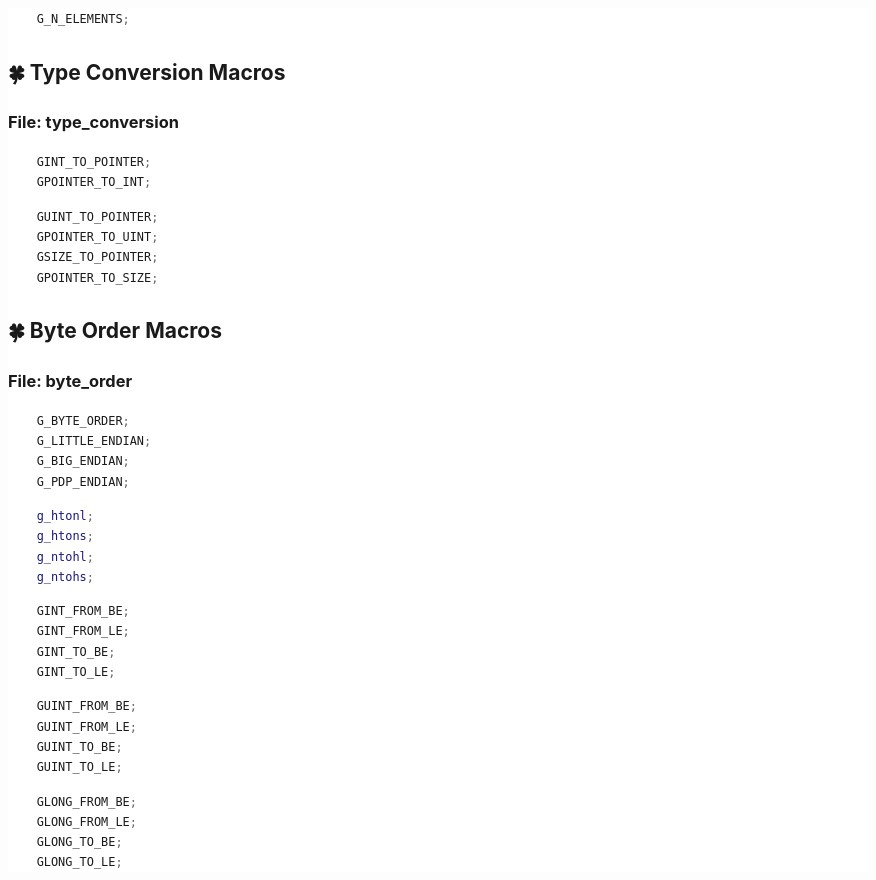 ```cpp
    G_N_ELEMENTS;
```

## 🍀 Type Conversion Macros

### File: type_conversion

```cpp
    GINT_TO_POINTER;
    GPOINTER_TO_INT;
```

```cpp
    GUINT_TO_POINTER;
    GPOINTER_TO_UINT;
    GSIZE_TO_POINTER;
    GPOINTER_TO_SIZE;
```

## 🍀 Byte Order Macros

### File: byte_order

```cpp
    G_BYTE_ORDER;
    G_LITTLE_ENDIAN;
    G_BIG_ENDIAN;
    G_PDP_ENDIAN;
```

```cpp
    g_htonl;
    g_htons;
    g_ntohl;
    g_ntohs;
```

```cpp
    GINT_FROM_BE;
    GINT_FROM_LE;
    GINT_TO_BE;
    GINT_TO_LE;
```

```cpp
    GUINT_FROM_BE;
    GUINT_FROM_LE;
    GUINT_TO_BE;
    GUINT_TO_LE;
```

```cpp
    GLONG_FROM_BE;
    GLONG_FROM_LE;
    GLONG_TO_BE;
    GLONG_TO_LE;
```
